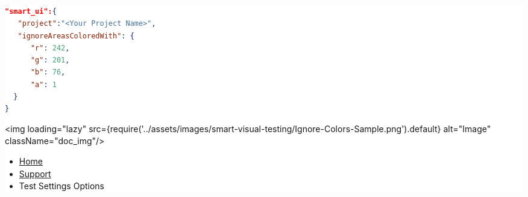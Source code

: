 
</TabItem>

<TabItem value="cypress" label="Cypress">

```json title="Make changes in your /project/lambdatest-config.json"
"smart_ui":{
   "project":"<Your Project Name>",
   "ignoreAreasColoredWith": {
      "r": 242,
      "g": 201,
      "b": 76,
      "a": 1
  }
}

```

</TabItem>
</Tabs>

<img loading="lazy" src={require('../assets/images/smart-visual-testing/Ignore-Colors-Sample.png').default} alt="Image" className="doc_img"/>

<nav aria-label="breadcrumbs">
  <ul className="breadcrumbs">
    <li className="breadcrumbs__item">
      <a className="breadcrumbs__link" target="_self" href="https://www.lambdatest.com">
        Home
      </a>
    </li>
    <li className="breadcrumbs__item">
      <a className="breadcrumbs__link" target="_self" href="https://www.lambdatest.com/support/docs/">
        Support
      </a>
    </li>
    <li className="breadcrumbs__item breadcrumbs__item--active">
      <span className="breadcrumbs__link">
      Test Settings Options </span>
    </li>
  </ul>
</nav>
